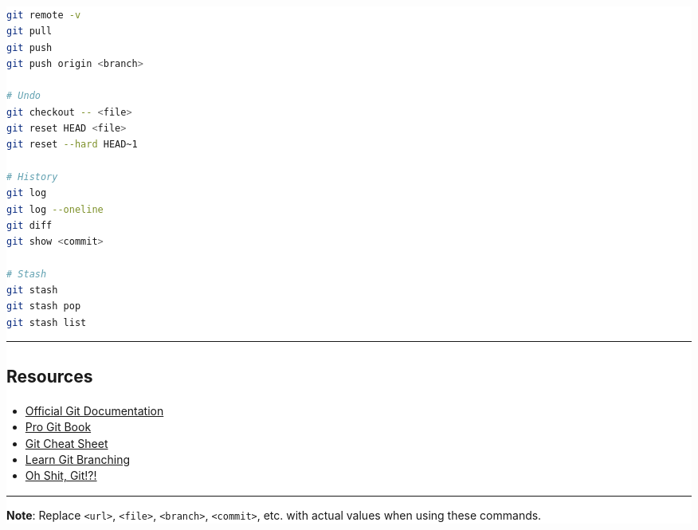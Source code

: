 ```bash
git remote -v
git pull
git push
git push origin <branch>

# Undo
git checkout -- <file>
git reset HEAD <file>
git reset --hard HEAD~1

# History
git log
git log --oneline
git diff
git show <commit>

# Stash
git stash
git stash pop
git stash list
```

---

## Resources

- [Official Git Documentation](https://git-scm.com/doc)
- [Pro Git Book](https://git-scm.com/book/en/v2)
- [Git Cheat Sheet](https://education.github.com/git-cheat-sheet-education.pdf)
- [Learn Git Branching](https://learngitbranching.js.org/)
- [Oh Shit, Git!?!](https://ohshitgit.com/)

---

**Note**: Replace `<url>`, `<file>`, `<branch>`, `<commit>`, etc. with actual values when using these commands.